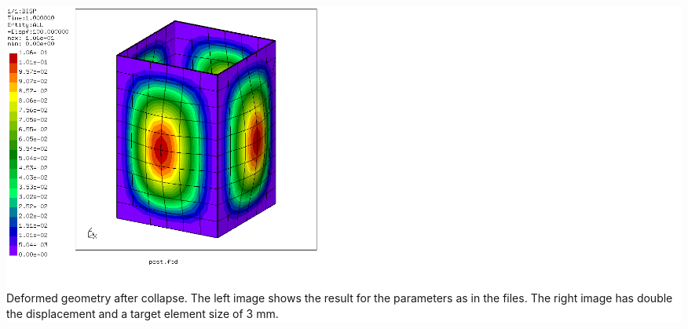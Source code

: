 <img src="imperfection.png" width="400" title="Imperfection (scale factor 100)">


Deformed geometry after collapse. The left image shows the result for the parameters as in the files. The right image has double the displacement and a target element size of 3 mm.
